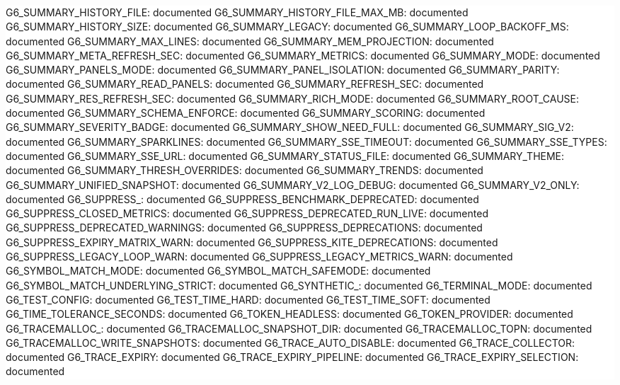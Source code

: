 G6_SUMMARY_HISTORY_FILE: documented
G6_SUMMARY_HISTORY_FILE_MAX_MB: documented
G6_SUMMARY_HISTORY_SIZE: documented
G6_SUMMARY_LEGACY: documented
G6_SUMMARY_LOOP_BACKOFF_MS: documented
G6_SUMMARY_MAX_LINES: documented
G6_SUMMARY_MEM_PROJECTION: documented
G6_SUMMARY_META_REFRESH_SEC: documented
G6_SUMMARY_METRICS: documented
G6_SUMMARY_MODE: documented
G6_SUMMARY_PANELS_MODE: documented
G6_SUMMARY_PANEL_ISOLATION: documented
G6_SUMMARY_PARITY: documented
G6_SUMMARY_READ_PANELS: documented
G6_SUMMARY_REFRESH_SEC: documented
G6_SUMMARY_RES_REFRESH_SEC: documented
G6_SUMMARY_RICH_MODE: documented
G6_SUMMARY_ROOT_CAUSE: documented
G6_SUMMARY_SCHEMA_ENFORCE: documented
G6_SUMMARY_SCORING: documented
G6_SUMMARY_SEVERITY_BADGE: documented
G6_SUMMARY_SHOW_NEED_FULL: documented
G6_SUMMARY_SIG_V2: documented
G6_SUMMARY_SPARKLINES: documented
G6_SUMMARY_SSE_TIMEOUT: documented
G6_SUMMARY_SSE_TYPES: documented
G6_SUMMARY_SSE_URL: documented
G6_SUMMARY_STATUS_FILE: documented
G6_SUMMARY_THEME: documented
G6_SUMMARY_THRESH_OVERRIDES: documented
G6_SUMMARY_TRENDS: documented
G6_SUMMARY_UNIFIED_SNAPSHOT: documented
G6_SUMMARY_V2_LOG_DEBUG: documented
G6_SUMMARY_V2_ONLY: documented
G6_SUPPRESS_: documented
G6_SUPPRESS_BENCHMARK_DEPRECATED: documented
G6_SUPPRESS_CLOSED_METRICS: documented
G6_SUPPRESS_DEPRECATED_RUN_LIVE: documented
G6_SUPPRESS_DEPRECATED_WARNINGS: documented
G6_SUPPRESS_DEPRECATIONS: documented
G6_SUPPRESS_EXPIRY_MATRIX_WARN: documented
G6_SUPPRESS_KITE_DEPRECATIONS: documented
G6_SUPPRESS_LEGACY_LOOP_WARN: documented
G6_SUPPRESS_LEGACY_METRICS_WARN: documented
G6_SYMBOL_MATCH_MODE: documented
G6_SYMBOL_MATCH_SAFEMODE: documented
G6_SYMBOL_MATCH_UNDERLYING_STRICT: documented
G6_SYNTHETIC_: documented
G6_TERMINAL_MODE: documented
G6_TEST_CONFIG: documented
G6_TEST_TIME_HARD: documented
G6_TEST_TIME_SOFT: documented
G6_TIME_TOLERANCE_SECONDS: documented
G6_TOKEN_HEADLESS: documented
G6_TOKEN_PROVIDER: documented
G6_TRACEMALLOC_: documented
G6_TRACEMALLOC_SNAPSHOT_DIR: documented
G6_TRACEMALLOC_TOPN: documented
G6_TRACEMALLOC_WRITE_SNAPSHOTS: documented
G6_TRACE_AUTO_DISABLE: documented
G6_TRACE_COLLECTOR: documented
G6_TRACE_EXPIRY: documented
G6_TRACE_EXPIRY_PIPELINE: documented
G6_TRACE_EXPIRY_SELECTION: documented